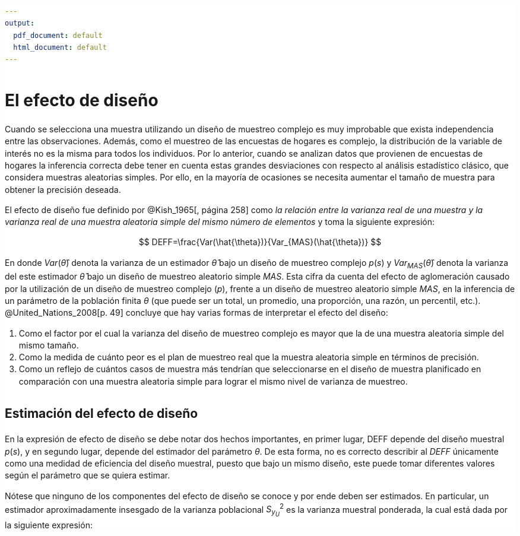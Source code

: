 ```yaml
---
output:
  pdf_document: default
  html_document: default
---
```


# El efecto de diseño

Cuando se selecciona una muestra utilizando un diseño de muestreo complejo es muy improbable que exista independencia entre las observaciones. Además, como el muestreo de las encuestas de hogares es complejo, la distribución de la variable de interés no es la misma para todos los individuos. Por lo anterior, cuando se analizan datos que provienen de encuestas de hogares la inferencia correcta debe tener en cuenta estas grandes desviaciones con respecto al análisis estadístico clásico, que considera muestras aleatorias simples. Por ello, en la mayoría de ocasiones se necesita aumentar el tamaño de muestra para obtener la precisión deseada. 

El efecto de diseño fue definido por @Kish_1965[, página 258] como *la relación entre la varianza real de una muestra y la varianza real de una muestra aleatoria simple del mismo número de elementos* y toma la siguiente expresión:

$$
DEFF=\frac{Var(\hat{\theta})}{Var_{MAS}(\hat{\theta})}
$$

En donde $Var(\hat{\theta})$ denota la varianza de un estimador $\hat{\theta}$ bajo un diseño de muestreo complejo $p(s)$ y $Var_{MAS}(\hat{\theta})$ denota la varianza del este estimador $\hat{\theta}$ bajo un diseño de muestreo aleatorio simple $MAS$. Esta cifra da cuenta del efecto de aglomeración causado por la utilización de un diseño de muestreo complejo $(p)$, frente a un diseño de muestreo aleatorio simple $MAS$, en la inferencia de un parámetro de la población finita $\theta$ (que puede ser un total, un promedio, una proporción, una razón, un percentil, etc.). @United_Nations_2008[p. 49] concluye que hay varias formas de interpretar el efecto del diseño: 

1. Como el factor por el cual la varianza del diseño de muestreo complejo es mayor que la de una muestra aleatoria simple del mismo tamaño.
2. Como la medida de cuánto peor es el plan de muestreo real que la muestra aleatoria simple en términos de precisión.
3. Como un reflejo de cuántos casos de muestra más tendrían que seleccionarse en el diseño de muestra planificado en comparación con una muestra aleatoria simple para lograr el mismo nivel de varianza de muestreo. 

## Estimación del efecto de diseño

En la expresión de efecto de diseño se debe notar dos hechos importantes, en primer lugar, DEFF depende del diseño muestral $p(s)$, y en segundo lugar, depende del estimador del parámetro $\theta$. De esta forma, no es correcto describir al $DEFF$ únicamente como una medidad de eficiencia del diseño muestral, puesto que bajo un mismo diseño, este puede tomar diferentes valores según el parámetro que se quiera estimar.

Nótese que ninguno de los componentes del efecto de diseño se conoce y por ende deben ser estimados. En particular, un estimador aproximadamente insesgado de la varianza poblacional $S^2_{y_U}$ es la varianza muestral ponderada, la cual está dada por la siguiente expresión:
